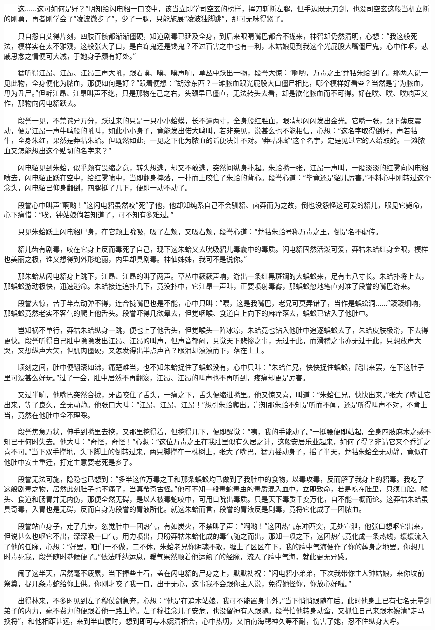 　　这……这可如何是好？”明知给闪电貂一口咬中，该当立即学司空玄的榜样，挥刀斩断左腿，但手边既无刀剑，也没司空玄这般当机立断的刚勇，再者刚学会了“凌波微步了”，少了一腿，只能施展“凌波独脚跳”，那可无味得紧了。

　　只自怨自艾得片刻，四肢百骸都渐渐僵硬，知道剧毒已延及全身，到后来眼睛嘴巴都合不拢来，神智却仍然清明，心想：“我这般死法，模样实在太不雅观，这般张大了口，是白痴鬼还是馋鬼？不过百害之中也有一利，木姑娘见到我这个光屁股大嘴僵尸鬼，心中作呕，悲戚思念之情便可大减，于她身子颇有好处。”

　　猛听得江昂、江昂、江昂三声大吼，跟着噗、噗、噗声响，草丛中跃出一物，段誉大惊：“啊哟，万毒之王‘莽牯朱蛤’到了。那两人说一见此物，全身便化为脓血，那便如何是好？”跟着便想：“胡涂东西？一滩脓血跟光屁股大口僵尸相比，哪个模样好看些？当然是宁为脓血，毋为丑尸。”但听江昂、江昂叫声不绝，只是那物在己之右，头颈早已僵直，无法转头去看，却是欲化脓血而不可得。好在噗、噗、噗响声又作，那物向闪电貂跃去。

　　段誉一见，不禁诧异万分，跃过来的只是一只小小蛤蟆，长不逾两寸，全身殷红胜血，眼睛却闪闪发出金光。它嘴一张，颈下薄皮震动，便是江昂一声牛鸣般的吼叫，如此小小身子，竟能发出偌大鸣叫，若非亲见，说甚么也不能相信，心想：“这名字取得倒好，声若牯牛，全身朱红，果然是莽牯朱蛤。但既然如此，一见之下化为脓血的话便决计不对。‘莽牯朱蛤’这个名字，定是见过它的人给取的。一滩脓血又怎能想出这个贴切的名字来？”

　　闪电貂见到朱蛤，似乎颇有畏缩之意，转头想逃，却又不敢逃，突然间纵身扑起。朱蛤嘴一张，江昂一声叫，一股淡淡的红雾向闪电貂喷去，闪电貂正跃在空中，给红雾喷中，当即翻身摔落，一扑而上咬住了朱蛤的背心。段誉心道：“毕竟还是貂儿厉害。”不料心中刚转过这个念头，闪电貂已仰身翻倒，四腿挺了几下，便即一动不动了。

　　段誉心中叫声“啊哟！”这闪电貂虽然咬“死”了他，他却知纯系自己不会驯貂、卤莽而为之故，倒也没怨怪这可爱的貂儿，眼见它毙命，心下痛惜：“唉，钟姑娘倘若知道了，可不知有多难过。”

　　只见朱蛤跃上闪电貂尸身，在它颊上吮吸，吸了左颊，又吸右颊，段誉心道：“莽牯朱蛤号称万毒之王，倒是名不虚传。

　　貂儿齿有剧毒，咬在它身上反而毒死了自己，现下这朱蛤又去吮吸貂儿毒囊中的毒质。闪电貂固然活泼可爱，莽牯朱蛤红身金眼，模样也美丽之极，谁又想得到外形绝丽，内里却具剧毒。神仙姊姊，我可不是说你。”

　　那朱蛤从闪电貂身上跳下，江昂、江昂的叫了两声。草丛中簌簌声响，游出一条红黑斑斓的大蜈蚣来，足有七八寸长。朱蛤扑将上去，那蜈蚣游动极快，迅速逃命。朱蛤接连追扑几下，竟没扑中，它江昂一声叫，正要喷射毒雾，那蜈蚣忽地笔直对准了段誉的嘴巴游来。

　　段誉大惊，苦于半点动弹不得，连合拢嘴巴也是不能，心中只叫：“喂，这是我嘴巴，老兄可莫弄错了，当作是蜈蚣洞……”簌簌细响，那蜈蚣竟然老实不客气的爬上他舌头。段誉吓得几欲晕去，但觉咽喉、食道自上向下的麻痒落去，蜈蚣已钻入了他肚中。

　　岂知祸不单行，莽牯朱蛤纵身一跳，便也上了他舌头，但觉喉头一阵冰凉，朱蛤竟也钻入他肚中追逐蜈蚣去了，朱蛤皮肤极滑，下去得更快。段誉听得自己肚中隐隐发出江昂、江昂的叫声，但声音郁闷，只觉天下悲惨之事，无过于此，而滑稽之事亦无过于此，只想放声大哭，又想纵声大笑，但肌肉僵硬，又怎发得出半点声音？眼泪却滚滚而下，落在土上。

　　顷刻之间，肚中便翻滚如沸，痛楚难当，也不知朱蛤捉住了蜈蚣没有，心中只叫：“朱蛤仁兄，快快捉住蜈蚣，爬出来罢，在下这肚子里可没甚么好玩。”过了一会，肚中居然不再翻滚，江昂、江昂的叫声也不再听到，疼痛却更是厉害。

　　又过半晌，他嘴巴突然合拢，牙齿咬住了舌头，一痛之下，舌头便缩进嘴里。他又惊又喜，叫道：“朱蛤仁兄，快快出来。”张大了嘴让它出来，等了良久，全无动静。他张口大叫：“江昂、江昂、江昂！”想引朱蛤爬出。岂知那朱蛤不知是听而不闻，还是听得叫声不对，不肯上当，竟然在他肚中全不理睬。

　　段誉焦急万状，伸手到嘴里去挖，又那里挖得着，但挖得几下，便即醒觉：“咦，我的手能动了。”一挺腰便即站起，全身四肢麻木之感不知已于何时失去。他大叫：“奇怪，奇怪！”心想：“这位万毒之王在我肚里似有久居之计，这般安居乐业起来，如何了得？非请它来个乔迁之喜不可。”当下双手撑地，头下脚上的倒转过来，两只脚撑在一株树上，张大了嘴巴，猛力摇动身子，摇了半天，莽牯朱蛤全无动静，竟似在他肚中安土重迁，打定主意要老死是乡了。

　　段誉无法可施，隐隐也已想到：“多半这位万毒之王和那条蜈蚣均已做到了我肚中的食物，以毒攻毒，反而解了我身上的貂毒。我吃了这般剧毒之物，居然此刻肚子也不痛了，当真希奇古怪。”他可不知一般毒蛇毒虫的毒质混入血中，立即致命，若是吃在肚里，只须口腔、喉头、食道和肠胃并无内伤，那便全然无碍，是以人被毒蛇咬中，可用口吮出毒质。只是天下毒质千变万化，自不能一概而论。这莽牯朱蛤虽具奇毒，入胃也是无碍，反而自身为段誉的胃液所化。就这朱蛤而言，段誉的胃液反是剧毒，竟将它化成了一团脓血。

　　段誉站直身子，走了几步，忽觉肚中一团热气，有如炭火，不禁叫了声：“啊哟！”这团热气东冲西突，无处宣泄，他张口想呕它出来，但说甚么也呕它不出，深深吸一口气，用力喷出，只盼莽牯朱蛤化成的毒气随之而出，那知一喷之下，这团热气竟化成一条热线，缓缓流入了他的任脉，心想：“好罢，咱们一不做，二不休，朱蛤老兄你阴魂不散，缠上了区区在下，我的膻中气海便作了你的葬身之地罢。你想几时毒死我，段誉随时恭候便了。”依法呼纳运息，暖气果然顺着他运熟了的经脉，流入了膻中气海，就此更无异感。

　　闹了这半天，居然毫不疲累，当下捧些土石，盖在闪电貂的尸身之上，默默祷祝：“闪电貂小弟弟，下次我带你主人钟姑娘，来你坟前祭奠，捉几条毒蛇给你上供。你刚才咬了我一口，出于无心，这事我不会跟你主人说，免得她怪你，你放心好啦。”

　　出得林来，不多时见到左子穆仗剑急奔，心想：“他是在追木站娘，我可不能置身事外。”当下悄悄跟随在后。此时他身上已有七名无量剑弟子的内力，毫不费力的便跟着他一路上峰。左子穆挂念儿子安危，也没留神有人跟随。段誉怕他转身动蛮，又抓住自己来跟木婉清“走马换将”，和他相距甚远，来到半山腰时，想到即可与木婉清相会，心中热切，又怕南海鳄神久等不耐，伤害了她，忍不住纵身大呼。